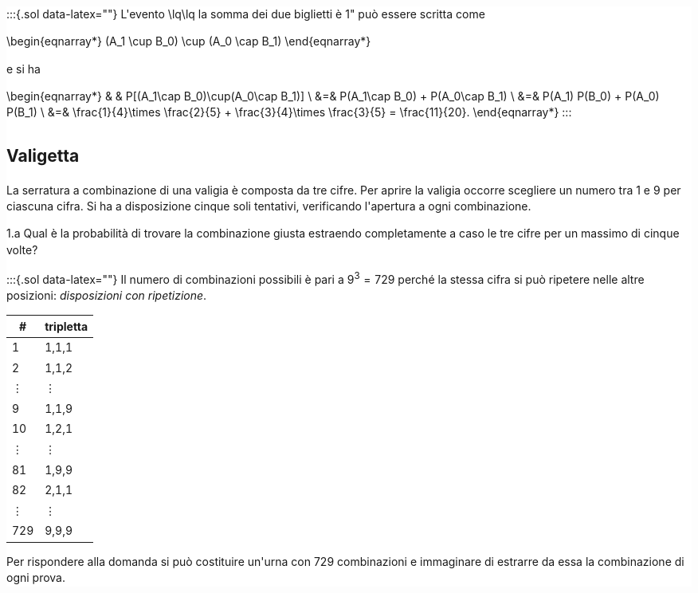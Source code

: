 :::{.sol data-latex=""}
L'evento \lq\lq la somma dei due biglietti è 1" può
essere scritta come

\begin{eqnarray*}
(A_1 \cup B_0) \cup (A_0 \cap B_1)
\end{eqnarray*}

e si ha

\begin{eqnarray*}
& & P[(A_1\cap B_0)\cup(A_0\cap B_1)] \\
&=& P(A_1\cap B_0) + P(A_0\cap B_1) \\
&=& P(A_1) P(B_0) + P(A_0) P(B_1) \\
&=& \frac{1}{4}\times \frac{2}{5} + \frac{3}{4}\times \frac{3}{5}
 =  \frac{11}{20}.
\end{eqnarray*}
:::



<div class="button-container"></div>

## Valigetta


La serratura a combinazione di una valigia è composta da tre cifre.
Per aprire la valigia occorre scegliere un numero tra 1 e 9 per
ciascuna cifra.
Si ha a disposizione cinque soli tentativi, verificando l'apertura
a ogni combinazione.


1.a   Qual è la probabilità di trovare la combinazione giusta
estraendo completamente a caso le tre cifre per un massimo di
cinque volte?

:::{.sol data-latex=""}
Il numero di combinazioni possibili è pari a $9^{3}= 729$
perché la stessa cifra si può ripetere nelle altre posizioni:
_disposizioni con ripetizione_.

$\#$  | tripletta
------|----------
 1    | 1,1,1
 2    | 1,1,2
 $\vdots$ | $\vdots$ 
 9    | 1,1,9
 10   | 1,2,1
 $\vdots$ | $\vdots$ 
 81   | 1,9,9
 82   | 2,1,1
$\vdots$ | $\vdots$ 
729   | 9,9,9

Per rispondere alla domanda si può costituire un'urna con
729 combinazioni e immaginare di estrarre da essa la
combinazione di ogni prova.
